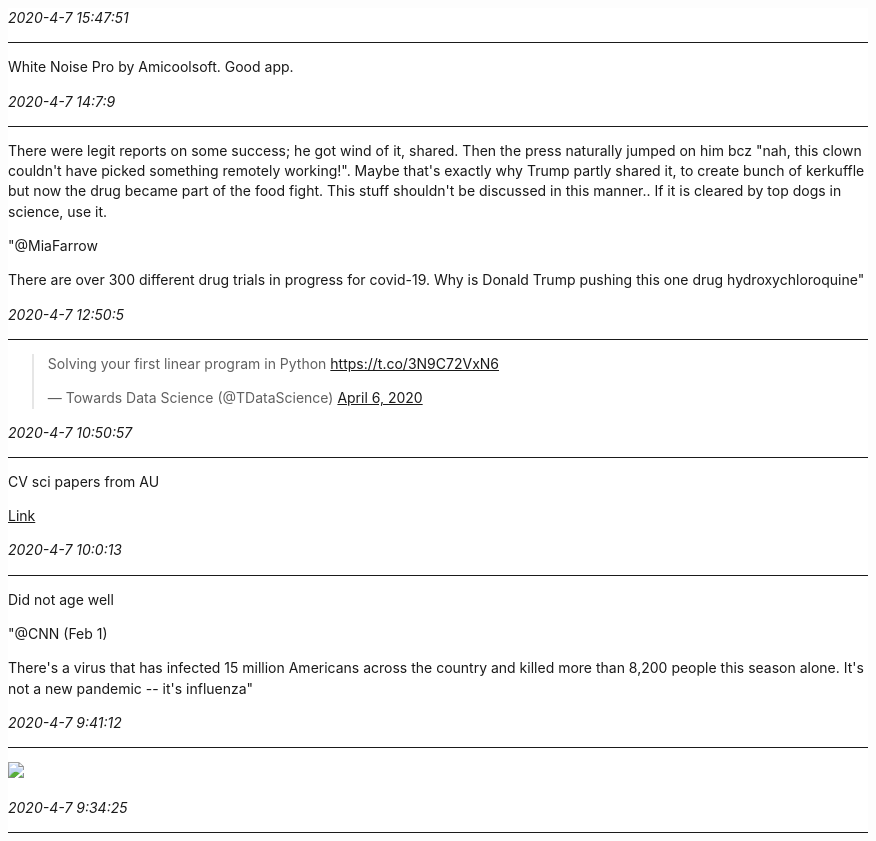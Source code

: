 *2020-4-7 15:47:51*

---

White Noise Pro by Amicoolsoft. Good app.

*2020-4-7 14:7:9*

---

There were legit reports on some success; he got wind of it,
shared. Then the press naturally jumped on him bcz "nah, this clown
couldn't have picked something remotely working!". Maybe that's
exactly why Trump partly shared it, to create bunch of kerkuffle but
now the drug became part of the food fight. This stuff shouldn't be
discussed in this manner.. If it is cleared by top dogs in science,
use it.

"@MiaFarrow

There are over 300 different drug  trials in progress for covid-19. Why is Donald Trump pushing this one drug hydroxychloroquine"

*2020-4-7 12:50:5*

---

<blockquote class="twitter-tweet"><p lang="en" dir="ltr">Solving your first linear program in Python <a href="https://t.co/3N9C72VxN6">https://t.co/3N9C72VxN6</a></p>&mdash; Towards Data Science (@TDataScience) <a href="https://twitter.com/TDataScience/status/1247223806051201033?ref_src=twsrc%5Etfw">April 6, 2020</a></blockquote> <script async src="https://platform.twitter.com/widgets.js" charset="utf-8"></script>

*2020-4-7 10:50:57*

---

CV sci papers from AU

[Link](https://www.doherty.edu.au/news-events/news/covid-19-modelling-papers)

*2020-4-7 10:0:13*

---

Did not age well

"@CNN (Feb 1)

There's a virus that has infected 15 million Americans across the
country and killed more than 8,200 people this season alone. It's not
a new pandemic -- it's influenza"

*2020-4-7 9:41:12*

---

<img width="340" src="https://pbs.twimg.com/media/EU8dS8sU4AEqjkE?format=jpg&name=900x900"/>

*2020-4-7 9:34:25*

---